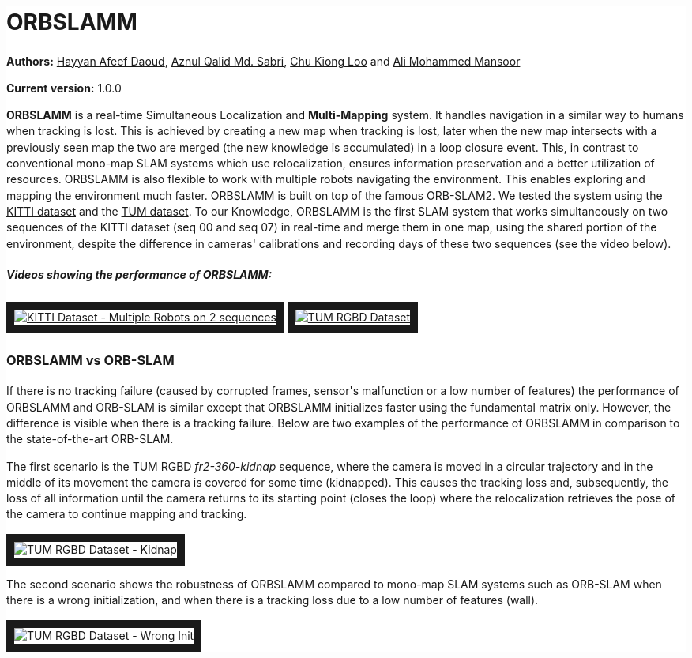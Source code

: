 # ORBSLAMM
**Authors:** [Hayyan Afeef Daoud](), [Aznul Qalid Md. Sabri](https://umexpert.um.edu.my/aznulqalid), [Chu Kiong Loo](https://umexpert.um.edu.my/ckloo-um) and [Ali Mohammed Mansoor](https://umexpert.um.edu.my/ali-mansoor)

**Current version:** 1.0.0 

**ORBSLAMM** is a real-time Simultaneous Localization and **Multi-Mapping** system. It handles navigation in a similar way to humans when tracking is lost. This is achieved by creating a new map when tracking is lost, later when the new map intersects with a previously seen map the two are merged (the new knowledge is accumulated) in a loop closure event. This, in contrast to conventional mono-map SLAM systems which use relocalization, ensures information preservation and a better utilization of resources. ORBSLAMM is also flexible to work with multiple robots navigating the environment. This enables exploring and mapping the environment much faster.
ORBSLAMM is built on top of the famous [ORB-SLAM2](https://github.com/raulmur/ORB_SLAM2). We tested the system using the [KITTI dataset](http://www.cvlibs.net/datasets/kitti/eval_odometry.php) and the [TUM dataset](http://vision.in.tum.de/data/datasets/rgbd-dataset). To our Knowledge, ORBSLAMM is the first SLAM system that works simultaneously on two sequences of the KITTI dataset (seq 00 and seq 07) in real-time and merge them in one map, using the shared portion of the environment, despite the difference in cameras' calibrations and recording days of these two sequences (see the video below).

##### Videos showing the performance of ORBSLAMM:
<a href="https://www.youtube.com/watch?v=zoFz52jG_YM" target="_blank"><img src="https://img.youtube.com/vi/zoFz52jG_YM/0.jpg" 
alt="KITTI Dataset - Multiple Robots on 2 sequences" width="240" height="180" border="10" /></a>
<a href="https://www.youtube.com/watch?v=bY81TniW3kQ" target="_blank"><img src="http://img.youtube.com/vi/bY81TniW3kQ/0.jpg" 
alt="TUM RGBD Dataset" width="240" height="180" border="10" /></a>


### ORBSLAMM vs ORB-SLAM
If there is no tracking failure (caused by corrupted frames, sensor's malfunction or a low number of features) the performance of ORBSLAMM and ORB-SLAM is similar except that ORBSLAMM initializes faster using the fundamental matrix only. However, the difference is visible when there is a tracking failure.
Below are two examples of the performance of ORBSLAMM in comparison to the state-of-the-art ORB-SLAM. 

The first scenario is the TUM RGBD _fr2-360-kidnap_ sequence, where the camera is moved in a circular trajectory and in the middle of its movement the camera is covered for some time (kidnapped). This causes the tracking loss and, subsequently, the loss of
all information until the camera returns to its starting point (closes the loop) where the relocalization retrieves the pose of the camera to continue mapping and tracking.

<a href="https://www.youtube.com/watch?v=UW1CeDllQrI" target="_blank"><img src="http://img.youtube.com/vi/UW1CeDllQrI/0.jpg" 
alt="TUM RGBD Dataset - Kidnap" width="240" height="180" border="10" /></a>

The second scenario shows the robustness of ORBSLAMM compared to mono-map SLAM systems such as ORB-SLAM when there is a wrong initialization, and when there is a tracking loss due to a low number of features (wall).

<a href="https://www.youtube.com/watch?v=wDnEj3KGwQM" target="_blank"><img src="http://img.youtube.com/vi/wDnEj3KGwQM/0.jpg" 
alt="TUM RGBD Dataset - Wrong Init" width="240" height="180" border="10" /></a>
